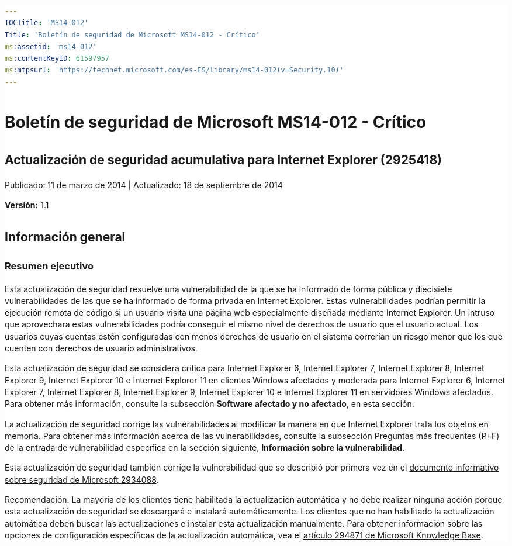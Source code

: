 ```yaml
---
TOCTitle: 'MS14-012'
Title: 'Boletín de seguridad de Microsoft MS14-012 - Crítico'
ms:assetid: 'ms14-012'
ms:contentKeyID: 61597957
ms:mtpsurl: 'https://technet.microsoft.com/es-ES/library/ms14-012(v=Security.10)'
---
```


Boletín de seguridad de Microsoft MS14-012 - Crítico
====================================================

Actualización de seguridad acumulativa para Internet Explorer (2925418)
-----------------------------------------------------------------------

Publicado: 11 de marzo de 2014 | Actualizado: 18 de septiembre de 2014

**Versión:** 1.1

Información general
-------------------

### Resumen ejecutivo

Esta actualización de seguridad resuelve una vulnerabilidad de la que se ha informado de forma pública y diecisiete vulnerabilidades de las que se ha informado de forma privada en Internet Explorer. Estas vulnerabilidades podrían permitir la ejecución remota de código si un usuario visita una página web especialmente diseñada mediante Internet Explorer. Un intruso que aprovechara estas vulnerabilidades podría conseguir el mismo nivel de derechos de usuario que el usuario actual. Los usuarios cuyas cuentas estén configuradas con menos derechos de usuario en el sistema correrían un riesgo menor que los que cuenten con derechos de usuario administrativos.

Esta actualización de seguridad se considera crítica para Internet Explorer 6, Internet Explorer 7, Internet Explorer 8, Internet Explorer 9, Internet Explorer 10 e Internet Explorer 11 en clientes Windows afectados y moderada para Internet Explorer 6, Internet Explorer 7, Internet Explorer 8, Internet Explorer 9, Internet Explorer 10 e Internet Explorer 11 en servidores Windows afectados. Para obtener más información, consulte la subsección **Software afectado y no afectado**, en esta sección.

La actualización de seguridad corrige las vulnerabilidades al modificar la manera en que Internet Explorer trata los objetos en memoria. Para obtener más información acerca de las vulnerabilidades, consulte la subsección Preguntas más frecuentes (P+F) de la entrada de vulnerabilidad específica en la sección siguiente, **Información sobre la vulnerabilidad**.

Esta actualización de seguridad también corrige la vulnerabilidad que se describió por primera vez en el [documento informativo sobre seguridad de Microsoft 2934088](http://technet.microsoft.com/security/advisory/2934088).

Recomendación. La mayoría de los clientes tiene habilitada la actualización automática y no debe realizar ninguna acción porque esta actualización de seguridad se descargará e instalará automáticamente. Los clientes que no han habilitado la actualización automática deben buscar las actualizaciones e instalar esta actualización manualmente. Para obtener información sobre las opciones de configuración específicas de la actualización automática, vea el [artículo 294871 de Microsoft Knowledge Base](https://support.microsoft.com/kb/294871).
